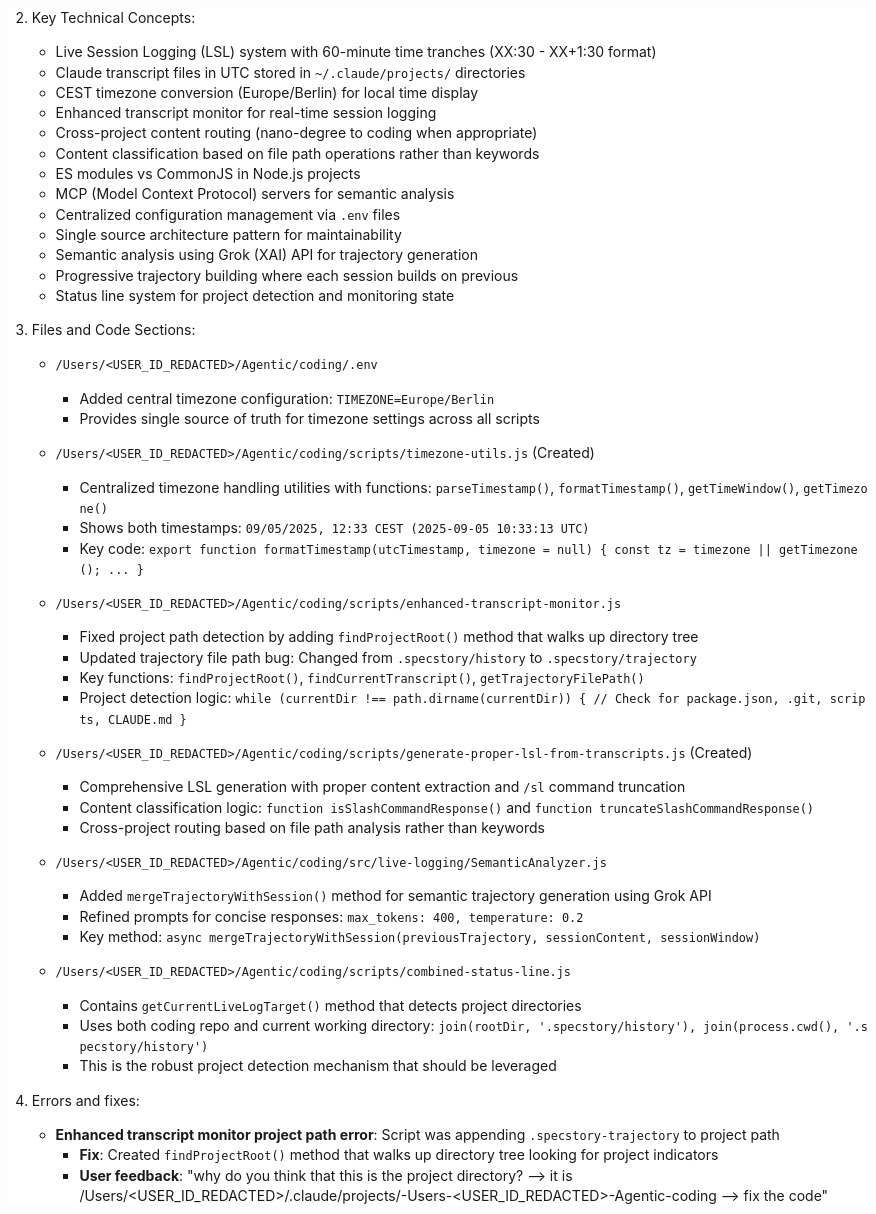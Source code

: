2. Key Technical Concepts:
   - Live Session Logging (LSL) system with 60-minute time tranches (XX:30 - XX+1:30 format)
   - Claude transcript files in UTC stored in `~/.claude/projects/` directories  
   - CEST timezone conversion (Europe/Berlin) for local time display
   - Enhanced transcript monitor for real-time session logging
   - Cross-project content routing (nano-degree to coding when appropriate)
   - Content classification based on file path operations rather than keywords
   - ES modules vs CommonJS in Node.js projects
   - MCP (Model Context Protocol) servers for semantic analysis
   - Centralized configuration management via `.env` files
   - Single source architecture pattern for maintainability
   - Semantic analysis using Grok (XAI) API for trajectory generation
   - Progressive trajectory building where each session builds on previous
   - Status line system for project detection and monitoring state

3. Files and Code Sections:
   - `/Users/<USER_ID_REDACTED>/Agentic/coding/.env`
      - Added central timezone configuration: `TIMEZONE=Europe/Berlin`
      - Provides single source of truth for timezone settings across all scripts
   
   - `/Users/<USER_ID_REDACTED>/Agentic/coding/scripts/timezone-utils.js` (Created)
      - Centralized timezone handling utilities with functions: `parseTimestamp()`, `formatTimestamp()`, `getTimeWindow()`, `getTimezone()`
      - Shows both timestamps: `09/05/2025, 12:33 CEST (2025-09-05 10:33:13 UTC)`
      - Key code: `export function formatTimestamp(utcTimestamp, timezone = null) { const tz = timezone || getTimezone(); ... }`
   
   - `/Users/<USER_ID_REDACTED>/Agentic/coding/scripts/enhanced-transcript-monitor.js`
      - Fixed project path detection by adding `findProjectRoot()` method that walks up directory tree
      - Updated trajectory file path bug: Changed from `.specstory/history` to `.specstory/trajectory`
      - Key functions: `findProjectRoot()`, `findCurrentTranscript()`, `getTrajectoryFilePath()`
      - Project detection logic: `while (currentDir !== path.dirname(currentDir)) { // Check for package.json, .git, scripts, CLAUDE.md }`
   
   - `/Users/<USER_ID_REDACTED>/Agentic/coding/scripts/generate-proper-lsl-from-transcripts.js` (Created)
      - Comprehensive LSL generation with proper content extraction and `/sl` command truncation
      - Content classification logic: `function isSlashCommandResponse()` and `function truncateSlashCommandResponse()`
      - Cross-project routing based on file path analysis rather than keywords
   
   - `/Users/<USER_ID_REDACTED>/Agentic/coding/src/live-logging/SemanticAnalyzer.js`
      - Added `mergeTrajectoryWithSession()` method for semantic trajectory generation using Grok API
      - Refined prompts for concise responses: `max_tokens: 400, temperature: 0.2`
      - Key method: `async mergeTrajectoryWithSession(previousTrajectory, sessionContent, sessionWindow)`
   
   - `/Users/<USER_ID_REDACTED>/Agentic/coding/scripts/combined-status-line.js`
      - Contains `getCurrentLiveLogTarget()` method that detects project directories
      - Uses both coding repo and current working directory: `join(rootDir, '.specstory/history'), join(process.cwd(), '.specstory/history')`
      - This is the robust project detection mechanism that should be leveraged

4. Errors and fixes:
   - **Enhanced transcript monitor project path error**: Script was appending `.specstory-trajectory` to project path
     - **Fix**: Created `findProjectRoot()` method that walks up directory tree looking for project indicators
     - **User feedback**: "why do you think that this is the project directory? --> it is /Users/<USER_ID_REDACTED>/.claude/projects/-Users-<USER_ID_REDACTED>-Agentic-coding --> fix the code"
   